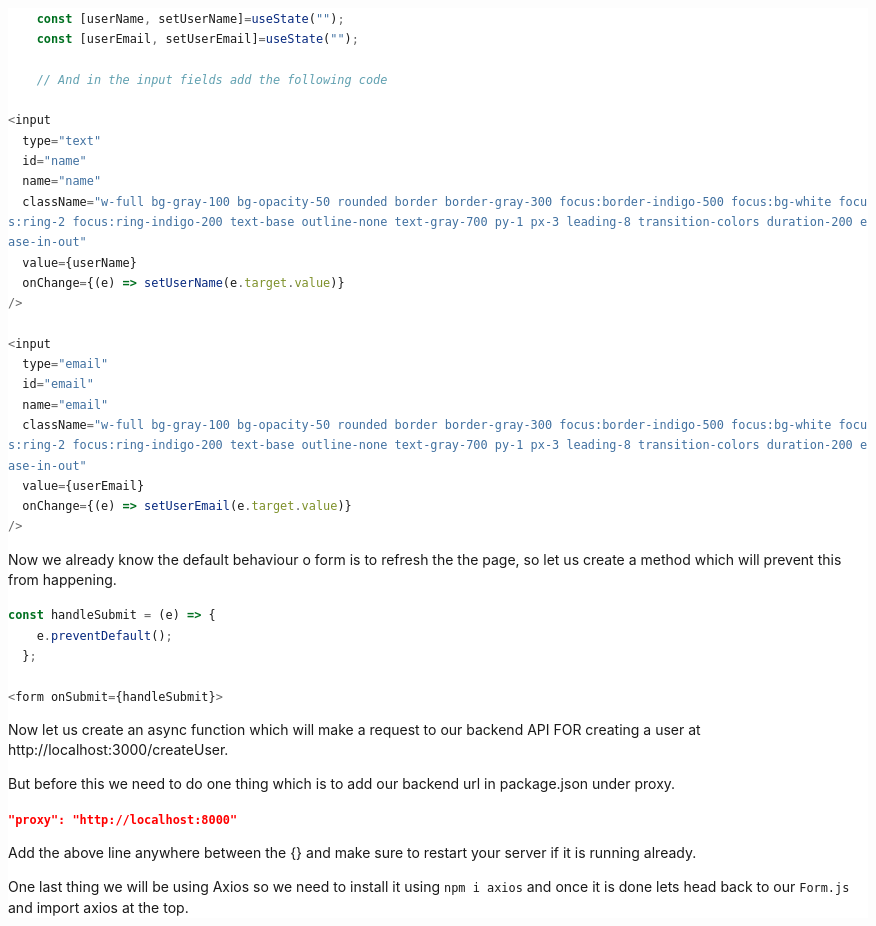 ```js
    const [userName, setUserName]=useState("");
    const [userEmail, setUserEmail]=useState("");

    // And in the input fields add the following code

<input
  type="text"
  id="name"
  name="name"
  className="w-full bg-gray-100 bg-opacity-50 rounded border border-gray-300 focus:border-indigo-500 focus:bg-white focus:ring-2 focus:ring-indigo-200 text-base outline-none text-gray-700 py-1 px-3 leading-8 transition-colors duration-200 ease-in-out"
  value={userName}
  onChange={(e) => setUserName(e.target.value)}
/>

<input
  type="email"
  id="email"
  name="email"
  className="w-full bg-gray-100 bg-opacity-50 rounded border border-gray-300 focus:border-indigo-500 focus:bg-white focus:ring-2 focus:ring-indigo-200 text-base outline-none text-gray-700 py-1 px-3 leading-8 transition-colors duration-200 ease-in-out"
  value={userEmail}
  onChange={(e) => setUserEmail(e.target.value)}
/>

```

Now we already know the default behaviour o form is to refresh the the page, so let us create a method which will prevent this from happening.

```js 
const handleSubmit = (e) => {
    e.preventDefault();
  };

<form onSubmit={handleSubmit}>
```

Now let us create an async function which will make a request to our backend API FOR creating a user at http://localhost:3000/createUser.

But before this we need to do one thing which is to add our backend url in package.json under proxy.

```json
"proxy": "http://localhost:8000"
```
Add the above line anywhere between the {} and make sure to restart your server if it is running already.


One last thing we will be using Axios so we need to install it using `npm i axios` and once it is done lets head back to our `Form.js` and import axios at the top.

